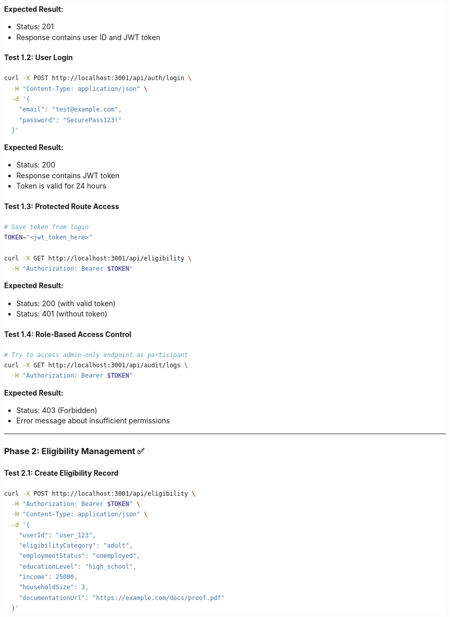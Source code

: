 **Expected Result:**
- Status: 201
- Response contains user ID and JWT token

#### Test 1.2: User Login
```bash
curl -X POST http://localhost:3001/api/auth/login \
  -H "Content-Type: application/json" \
  -d '{
    "email": "test@example.com",
    "password": "SecurePass123!"
  }'
```

**Expected Result:**
- Status: 200
- Response contains JWT token
- Token is valid for 24 hours

#### Test 1.3: Protected Route Access
```bash
# Save token from login
TOKEN="<jwt_token_here>"

curl -X GET http://localhost:3001/api/eligibility \
  -H "Authorization: Bearer $TOKEN"
```

**Expected Result:**
- Status: 200 (with valid token)
- Status: 401 (without token)

#### Test 1.4: Role-Based Access Control
```bash
# Try to access admin-only endpoint as participant
curl -X GET http://localhost:3001/api/audit/logs \
  -H "Authorization: Bearer $TOKEN"
```

**Expected Result:**
- Status: 403 (Forbidden)
- Error message about insufficient permissions

---

### Phase 2: Eligibility Management ✅

#### Test 2.1: Create Eligibility Record
```bash
curl -X POST http://localhost:3001/api/eligibility \
  -H "Authorization: Bearer $TOKEN" \
  -H "Content-Type: application/json" \
  -d '{
    "userId": "user_123",
    "eligibilityCategory": "adult",
    "employmentStatus": "unemployed",
    "educationLevel": "high_school",
    "income": 25000,
    "householdSize": 3,
    "documentationUrl": "https://example.com/docs/proof.pdf"
  }'
```
